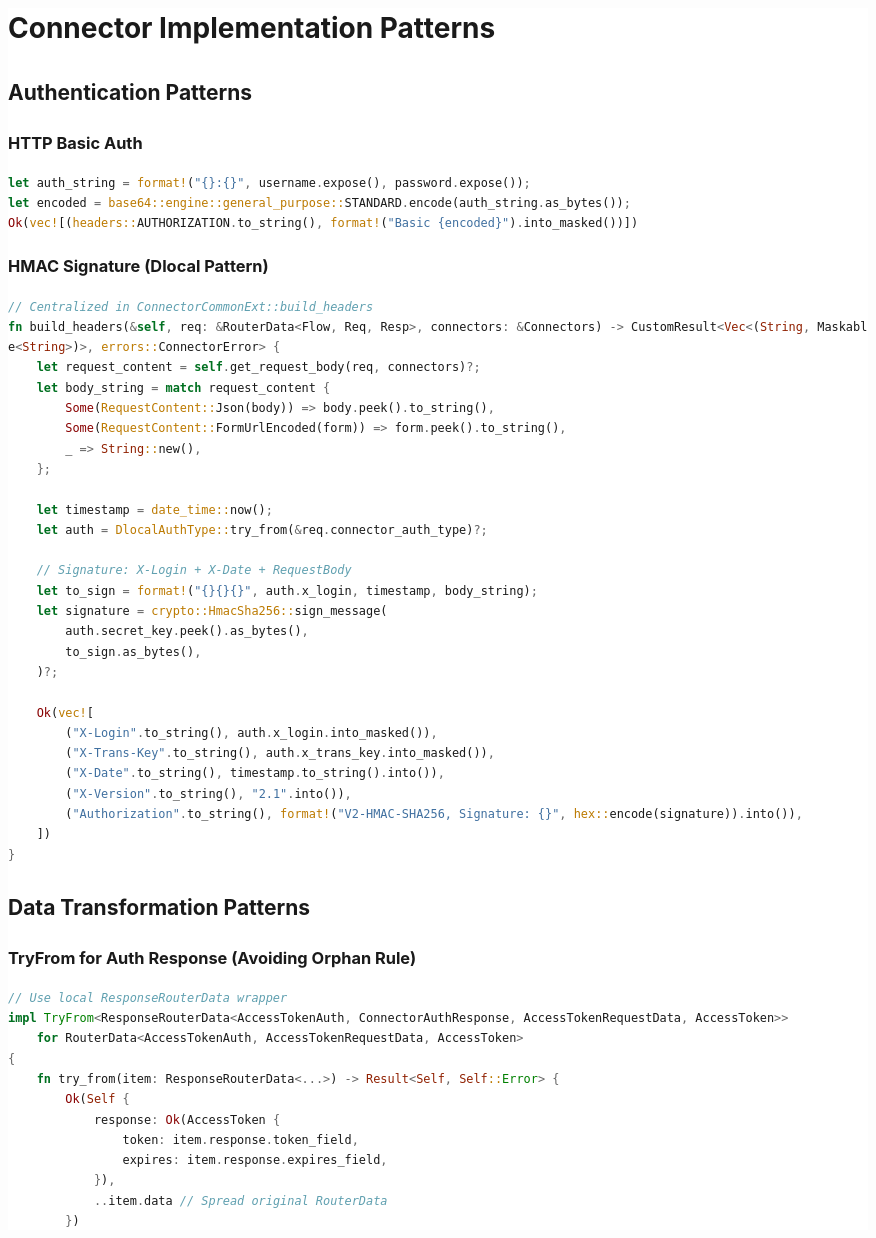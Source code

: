 # Connector Implementation Patterns

## Authentication Patterns

### HTTP Basic Auth
```rust
let auth_string = format!("{}:{}", username.expose(), password.expose());
let encoded = base64::engine::general_purpose::STANDARD.encode(auth_string.as_bytes());
Ok(vec![(headers::AUTHORIZATION.to_string(), format!("Basic {encoded}").into_masked())])
```

### HMAC Signature (Dlocal Pattern)
```rust
// Centralized in ConnectorCommonExt::build_headers
fn build_headers(&self, req: &RouterData<Flow, Req, Resp>, connectors: &Connectors) -> CustomResult<Vec<(String, Maskable<String>)>, errors::ConnectorError> {
    let request_content = self.get_request_body(req, connectors)?;
    let body_string = match request_content {
        Some(RequestContent::Json(body)) => body.peek().to_string(),
        Some(RequestContent::FormUrlEncoded(form)) => form.peek().to_string(),
        _ => String::new(),
    };
    
    let timestamp = date_time::now();
    let auth = DlocalAuthType::try_from(&req.connector_auth_type)?;
    
    // Signature: X-Login + X-Date + RequestBody
    let to_sign = format!("{}{}{}", auth.x_login, timestamp, body_string);
    let signature = crypto::HmacSha256::sign_message(
        auth.secret_key.peek().as_bytes(),
        to_sign.as_bytes(),
    )?;
    
    Ok(vec![
        ("X-Login".to_string(), auth.x_login.into_masked()),
        ("X-Trans-Key".to_string(), auth.x_trans_key.into_masked()),
        ("X-Date".to_string(), timestamp.to_string().into()),
        ("X-Version".to_string(), "2.1".into()),
        ("Authorization".to_string(), format!("V2-HMAC-SHA256, Signature: {}", hex::encode(signature)).into()),
    ])
}
```

## Data Transformation Patterns

### TryFrom for Auth Response (Avoiding Orphan Rule)
```rust
// Use local ResponseRouterData wrapper
impl TryFrom<ResponseRouterData<AccessTokenAuth, ConnectorAuthResponse, AccessTokenRequestData, AccessToken>>
    for RouterData<AccessTokenAuth, AccessTokenRequestData, AccessToken>
{
    fn try_from(item: ResponseRouterData<...>) -> Result<Self, Self::Error> {
        Ok(Self {
            response: Ok(AccessToken {
                token: item.response.token_field,
                expires: item.response.expires_field,
            }),
            ..item.data // Spread original RouterData
        })
```